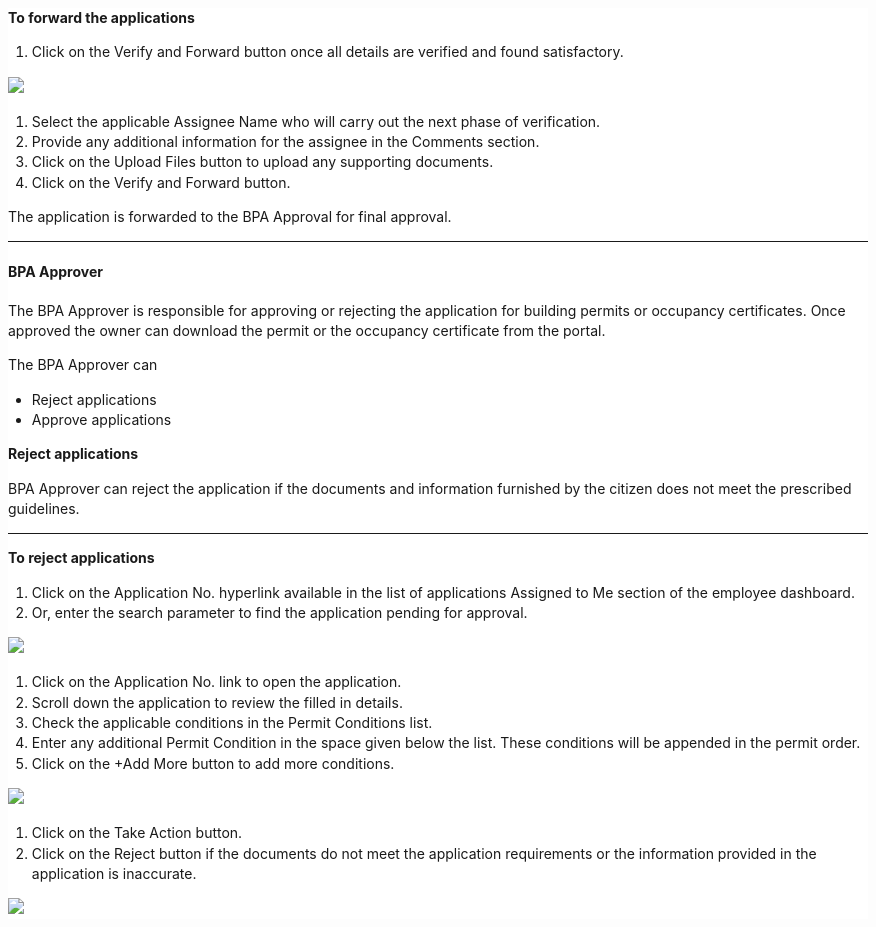 **To forward the applications**

1. Click on the Verify and Forward button once all details are verified and found satisfactory.

![](https://lh5.googleusercontent.com/9vfdF9cg_BeYk1L9l1zpsaBQQNRpfkgUs8BaxDbj5Wr0hAO7M1tKVbze1tPsIe65ssIr9lHfcitIaRc5E9EogP9Vu3SZ7Oh4sBA6hHbFnUvKNzM5KXLbbdw6ysfUEuFNpeVNbzGQ)

1. Select the applicable Assignee Name who will carry out the next phase of verification.
2. Provide any additional information for the assignee in the Comments section.
3. Click on the Upload Files button to upload any supporting documents.
4. Click on the Verify and Forward button.

The application is forwarded to the BPA Approval for final approval.  
  
  
****

#### **BPA Approver**

The BPA Approver is responsible for approving or rejecting the application for building permits or occupancy certificates. Once approved the owner can download the permit or the occupancy certificate from the portal.  


The BPA Approver can

* Reject applications
* Approve applications

**Reject applications**

BPA Approver can reject the application if the documents and information furnished by the citizen does not meet the prescribed guidelines.  
****

**To reject applications**

1. Click on the Application No. hyperlink available in the list of applications Assigned to Me section of the employee dashboard. 
2. Or, enter the search parameter to find the application pending for approval.

![](https://lh6.googleusercontent.com/h4heDpH8YyM_S5KjBtYydG7ooALiM2ZczDeZ2yVY36PKIyOiTCA6QXnG4a12sweHRbcCjpLGl-vK-dsNueKo70hG2vuoYUE-YYOW7XXKRdzLHi_6SyREvtwW_upgbNxx7zD00d7A)

1. Click on the Application No. link to open the application.
2. Scroll down the application to review the filled in details.
3. Check the applicable conditions in the Permit Conditions list.
4. Enter any additional Permit Condition in the space given below the list. These conditions will be appended in the permit order. 
5. Click on the +Add More button to add more conditions.

![](https://lh3.googleusercontent.com/Buy-Z7C7HiYLFemLM7L8Fi1o7Iufmd1LSPLhkjkJqOCYuq_ccT--W_otZeC0o9udK1LsjXrTMTVJzKeSEMGbapYxepNoB6IT1HUcKUWTbiW_VNRNPPE_C4X7N_CQsNKPwwzhIvlH)

1. Click on the Take Action button.
2. Click on the Reject button if the documents do not meet the application requirements or the information provided in the application is inaccurate.

![](https://lh6.googleusercontent.com/VBnjMmYnojydn-UyKICByWkeOTXlmGLVxtEbCsJEw_a42RmLo4m_NAEdigtblA4xhGTchOhRNJKTLQsqKOesVn2wiVQ2ykON7154pk1t3AETdPsV0Aj94tagLEQf8eD1sjKEs03L)
